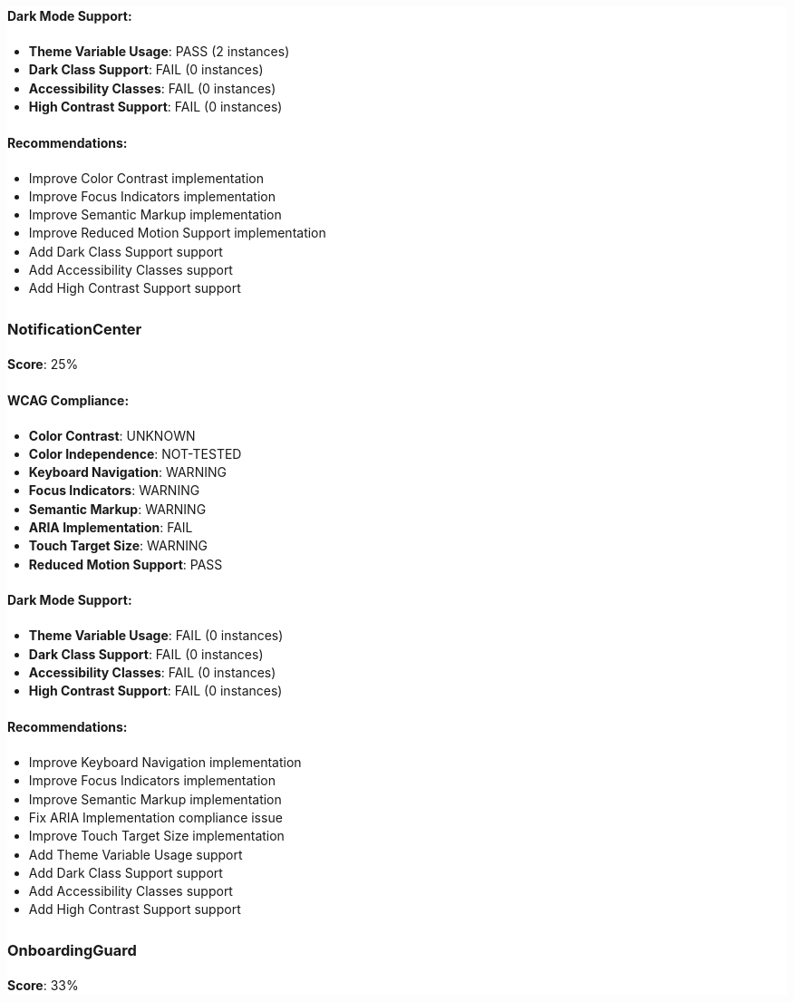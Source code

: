 #### Dark Mode Support:
- **Theme Variable Usage**: PASS (2 instances)
- **Dark Class Support**: FAIL (0 instances)
- **Accessibility Classes**: FAIL (0 instances)
- **High Contrast Support**: FAIL (0 instances)

#### Recommendations:
- Improve Color Contrast implementation
- Improve Focus Indicators implementation
- Improve Semantic Markup implementation
- Improve Reduced Motion Support implementation
- Add Dark Class Support support
- Add Accessibility Classes support
- Add High Contrast Support support




### NotificationCenter
**Score**: 25%

#### WCAG Compliance:
- **Color Contrast**: UNKNOWN
- **Color Independence**: NOT-TESTED
- **Keyboard Navigation**: WARNING
- **Focus Indicators**: WARNING
- **Semantic Markup**: WARNING
- **ARIA Implementation**: FAIL
- **Touch Target Size**: WARNING
- **Reduced Motion Support**: PASS

#### Dark Mode Support:
- **Theme Variable Usage**: FAIL (0 instances)
- **Dark Class Support**: FAIL (0 instances)
- **Accessibility Classes**: FAIL (0 instances)
- **High Contrast Support**: FAIL (0 instances)

#### Recommendations:
- Improve Keyboard Navigation implementation
- Improve Focus Indicators implementation
- Improve Semantic Markup implementation
- Fix ARIA Implementation compliance issue
- Improve Touch Target Size implementation
- Add Theme Variable Usage support
- Add Dark Class Support support
- Add Accessibility Classes support
- Add High Contrast Support support




### OnboardingGuard
**Score**: 33%
